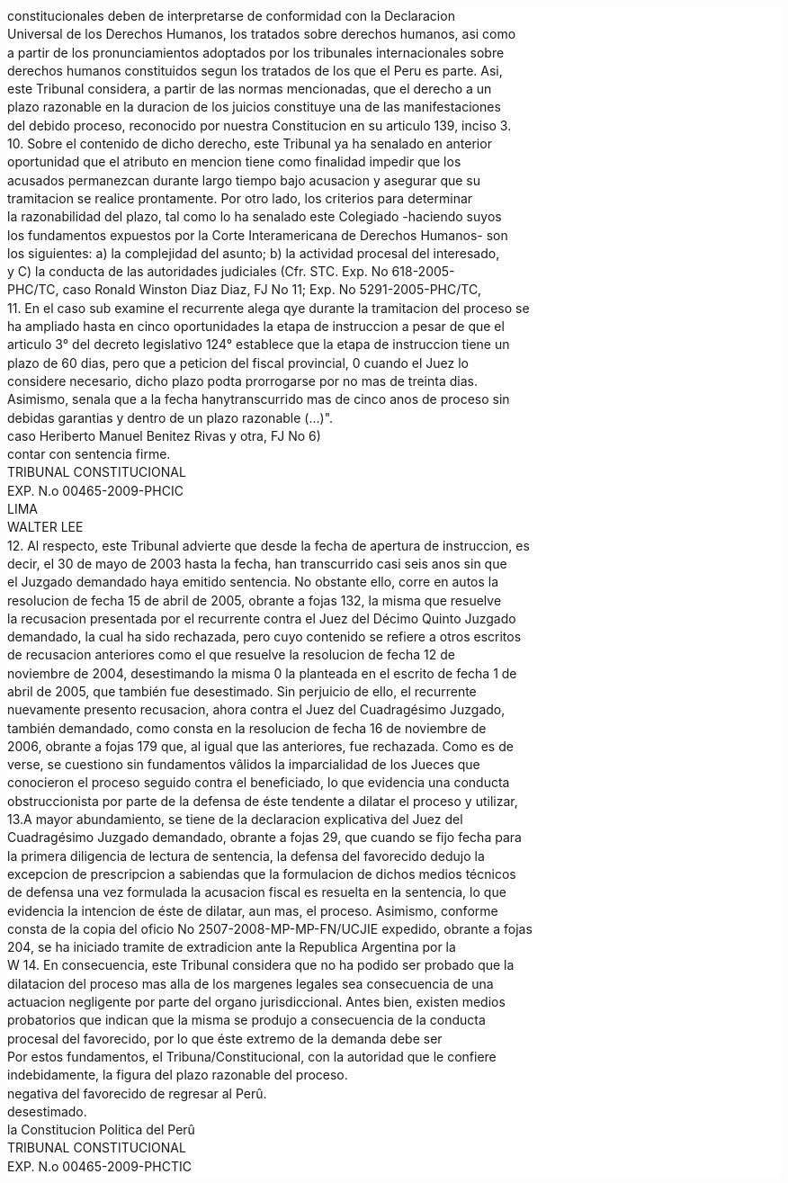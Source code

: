 constitucionales deben de interpretarse de conformidad con la Declaracion  
Universal de los Derechos Humanos, los tratados sobre derechos humanos, asi como  
a partir de los pronunciamientos adoptados por los tribunales internacionales sobre  
derechos humanos constituidos segun los tratados de los que el Peru es parte. Asi,  
este Tribunal considera, a partir de las normas mencionadas, que el derecho a un  
plazo razonable en la duracion de los juicios constituye una de las manifestaciones  
del debido proceso, reconocido por nuestra Constitucion en su articulo 139, inciso 3.  
10. Sobre el contenido de dicho derecho, este Tribunal ya ha senalado en anterior  
oportunidad que el atributo en mencion tiene como finalidad impedir que los  
acusados permanezcan durante largo tiempo bajo acusacion y asegurar que su  
tramitacion se realice prontamente. Por otro lado, los criterios para determinar  
la razonabilidad del plazo, tal como lo ha senalado este Colegiado -haciendo suyos  
los fundamentos expuestos por la Corte Interamericana de Derechos Humanos- son  
los siguientes: a) la complejidad del asunto; b) la actividad procesal del interesado,  
y C) la conducta de las autoridades judiciales (Cfr. STC. Exp. No 618-2005-  
PHC/TC, caso Ronald Winston Diaz Diaz, FJ No 11; Exp. No 5291-2005-PHC/TC,  
11. En el caso sub examine el recurrente alega qye durante la tramitacion del proceso se  
ha ampliado hasta en cinco oportunidades la etapa de instruccion a pesar de que el  
articulo 3° del decreto legislativo 124° establece que la etapa de instruccion tiene un  
plazo de 60 dias, pero que a peticion del fiscal provincial, 0 cuando el Juez lo  
considere necesario, dicho plazo podta prorrogarse por no mas de treinta dias.  
Asimismo, senala que a la fecha hanytranscurrido mas de cinco anos de proceso sin  
debidas garantias y dentro de un plazo razonable (...)".  
caso Heriberto Manuel Benitez Rivas y otra, FJ No 6)  
contar con sentencia firme.  
TRIBUNAL CONSTITUCIONAL  
EXP. N.o 00465-2009-PHCIC  
LIMA  
WALTER LEE  
12. Al respecto, este Tribunal advierte que desde la fecha de apertura de instruccion, es  
decir, el 30 de mayo de 2003 hasta la fecha, han transcurrido casi seis anos sin que  
el Juzgado demandado haya emitido sentencia. No obstante ello, corre en autos la  
resolucion de fecha 15 de abril de 2005, obrante a fojas 132, la misma que resuelve  
la recusacion presentada por el recurrente contra el Juez del Décimo Quinto Juzgado  
demandado, la cual ha sido rechazada, pero cuyo contenido se refiere a otros escritos  
de recusacion anteriores como el que resuelve la resolucion de fecha 12 de  
noviembre de 2004, desestimando la misma 0 la planteada en el escrito de fecha 1 de  
abril de 2005, que también fue desestimado. Sin perjuicio de ello, el recurrente  
nuevamente presento recusacion, ahora contra el Juez del Cuadragésimo Juzgado,  
también demandado, como consta en la resolucion de fecha 16 de noviembre de  
2006, obrante a fojas 179 que, al igual que las anteriores, fue rechazada. Como es de  
verse, se cuestiono sin fundamentos vâlidos la imparcialidad de los Jueces que  
conocieron el proceso seguido contra el beneficiado, lo que evidencia una conducta  
obstruccionista por parte de la defensa de éste tendente a dilatar el proceso y utilizar,  
13.A mayor abundamiento, se tiene de la declaracion explicativa del Juez del  
Cuadragésimo Juzgado demandado, obrante a fojas 29, que cuando se fijo fecha para  
la primera diligencia de lectura de sentencia, la defensa del favorecido dedujo la  
excepcion de prescripcion a sabiendas que la formulacion de dichos medios técnicos  
de defensa una vez formulada la acusacion fiscal es resuelta en la sentencia, lo que  
evidencia la intencion de éste de dilatar, aun mas, el proceso. Asimismo, conforme  
consta de la copia del oficio No 2507-2008-MP-MP-FN/UCJIE expedido, obrante a fojas  
204, se ha iniciado tramite de extradicion ante la Republica Argentina por la  
W 14. En consecuencia, este Tribunal considera que no ha podido ser probado que la  
dilatacion del proceso mas alla de los margenes legales sea consecuencia de una  
actuacion negligente por parte del organo jurisdiccional. Antes bien, existen medios  
probatorios que indican que la misma se produjo a consecuencia de la conducta  
procesal del favorecido, por lo que éste extremo de la demanda debe ser  
Por estos fundamentos, el Tribuna/Constitucional, con la autoridad que le confiere  
indebidamente, la figura del plazo razonable del proceso.  
negativa del favorecido de regresar al Perû.  
desestimado.  
la Constitucion Politica del Perû  
TRIBUNAL CONSTITUCIONAL  
EXP. N.o 00465-2009-PHCTIC  